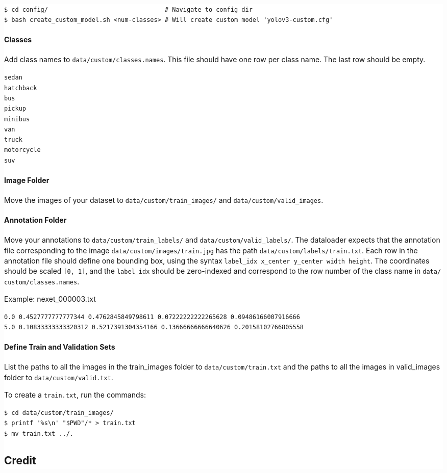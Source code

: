 ```
$ cd config/                                # Navigate to config dir
$ bash create_custom_model.sh <num-classes> # Will create custom model 'yolov3-custom.cfg'
```

#### Classes
Add class names to `data/custom/classes.names`. This file should have one row per class name.  The last row should be empty.

```
sedan
hatchback
bus
pickup
minibus
van
truck
motorcycle
suv

```

#### Image Folder
Move the images of your dataset to `data/custom/train_images/` and `data/custom/valid_images`.

#### Annotation Folder
Move your annotations to `data/custom/train_labels/` and `data/custom/valid_labels/`. 
The dataloader expects that the annotation file corresponding to the image `data/custom/images/train.jpg` has the path `data/custom/labels/train.txt`. Each row in the annotation file should define one bounding box, using the syntax `label_idx x_center y_center width height`. The coordinates should be scaled `[0, 1]`, and the `label_idx` should be zero-indexed and correspond to the row number of the class name in `data/custom/classes.names`.

Example: nexet_000003.txt
```
0.0 0.4527777777777344 0.4762845849798611 0.07222222222265628 0.09486166007916666
5.0 0.10833333333320312 0.5217391304354166 0.13666666666640626 0.20158102766805558
```

#### Define Train and Validation Sets
List the paths to all the images in the train_images folder to `data/custom/train.txt` and the paths to all the images 
in valid_images folder to `data/custom/valid.txt`.  

To create a `train.txt`, run the commands:

```
$ cd data/custom/train_images/
$ printf '%s\n' "$PWD"/* > train.txt
$ mv train.txt ../.
```

## Credit
